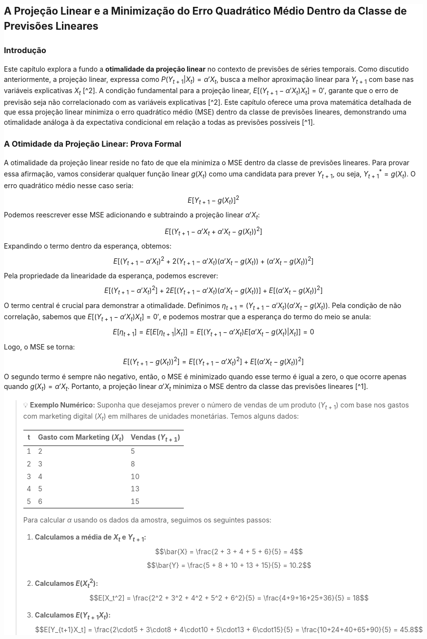 ## A Projeção Linear e a Minimização do Erro Quadrático Médio Dentro da Classe de Previsões Lineares

### Introdução

Este capítulo explora a fundo a **otimalidade da projeção linear** no contexto de previsões de séries temporais. Como discutido anteriormente, a projeção linear, expressa como $P(Y_{t+1}|X_t) = \alpha'X_t$, busca a melhor aproximação linear para $Y_{t+1}$ com base nas variáveis explicativas $X_t$ [^2]. A condição fundamental para a projeção linear, $E[(Y_{t+1} - \alpha'X_t)X_t] = 0'$, garante que o erro de previsão seja não correlacionado com as variáveis explicativas [^2]. Este capítulo oferece uma prova matemática detalhada de que essa projeção linear minimiza o erro quadrático médio (MSE) dentro da classe de previsões lineares, demonstrando uma otimalidade análoga à da expectativa condicional em relação a todas as previsões possíveis [^1].

### A Otimidade da Projeção Linear: Prova Formal

A otimalidade da projeção linear reside no fato de que ela minimiza o MSE dentro da classe de previsões lineares. Para provar essa afirmação, vamos considerar qualquer função linear $g(X_t)$ como uma candidata para prever $Y_{t+1}$, ou seja, $Y_{t+1}^* = g(X_t)$. O erro quadrático médio nesse caso seria:
$$E[Y_{t+1} - g(X_t)]^2$$
Podemos reescrever esse MSE adicionando e subtraindo a projeção linear $\alpha'X_t$:
$$E[(Y_{t+1} - \alpha'X_t + \alpha'X_t - g(X_t))^2]$$
Expandindo o termo dentro da esperança, obtemos:
$$E[(Y_{t+1} - \alpha'X_t)^2 + 2(Y_{t+1} - \alpha'X_t)(\alpha'X_t - g(X_t)) + (\alpha'X_t - g(X_t))^2]$$
Pela propriedade da linearidade da esperança, podemos escrever:
$$E[(Y_{t+1} - \alpha'X_t)^2] + 2E[(Y_{t+1} - \alpha'X_t)(\alpha'X_t - g(X_t))] + E[(\alpha'X_t - g(X_t))^2]$$
O termo central é crucial para demonstrar a otimalidade. Definimos $\eta_{t+1} = (Y_{t+1} - \alpha'X_t)(\alpha'X_t - g(X_t))$. Pela condição de não correlação, sabemos que $E[(Y_{t+1} - \alpha'X_t)X_t] = 0'$, e podemos mostrar que a esperança do termo do meio se anula:
$$E[\eta_{t+1}] = E[E[\eta_{t+1}|X_t]] = E[(Y_{t+1} - \alpha'X_t)E[\alpha'X_t - g(X_t)|X_t]] = 0$$
Logo, o MSE se torna:
$$E[(Y_{t+1} - g(X_t))^2] = E[(Y_{t+1} - \alpha'X_t)^2] + E[(\alpha'X_t - g(X_t))^2]$$
O segundo termo é sempre não negativo, então, o MSE é minimizado quando esse termo é igual a zero, o que ocorre apenas quando $g(X_t) = \alpha'X_t$. Portanto, a projeção linear $\alpha'X_t$ minimiza o MSE dentro da classe das previsões lineares [^1].

> 💡 **Exemplo Numérico:**
> Suponha que desejamos prever o número de vendas de um produto ($Y_{t+1}$) com base nos gastos com marketing digital ($X_t$) em milhares de unidades monetárias. Temos alguns dados:
>
> | t  | Gasto com Marketing ($X_t$) | Vendas ($Y_{t+1}$) |
> |----|-----------------------------|-------------------|
> | 1  | 2                           | 5                |
> | 2  | 3                           | 8                |
> | 3  | 4                           | 10               |
> | 4  | 5                           | 13               |
> | 5  | 6                           | 15               |
>
> Para calcular $\alpha$  usando os dados da amostra, seguimos os seguintes passos:
>
> 1.  **Calculamos a média de $X_t$ e $Y_{t+1}$:**
>     $$\bar{X} = \frac{2 + 3 + 4 + 5 + 6}{5} = 4$$
>     $$\bar{Y} = \frac{5 + 8 + 10 + 13 + 15}{5} = 10.2$$
>
> 2. **Calculamos $E(X_t^2)$:**
>    $$E[X_t^2] = \frac{2^2 + 3^2 + 4^2 + 5^2 + 6^2}{5} = \frac{4+9+16+25+36}{5} = 18$$
>
> 3. **Calculamos $E(Y_{t+1}X_t)$:**
>     $$E[Y_{t+1}X_t] = \frac{2\cdot5 + 3\cdot8 + 4\cdot10 + 5\cdot13 + 6\cdot15}{5} = \frac{10+24+40+65+90}{5} = 45.8$$